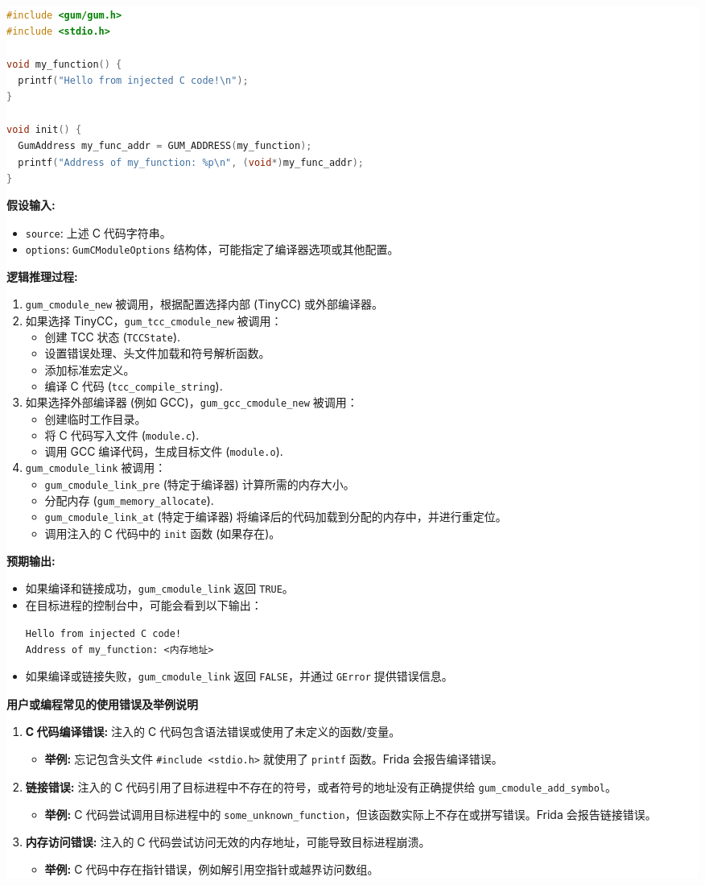 ```c
#include <gum/gum.h>
#include <stdio.h>

void my_function() {
  printf("Hello from injected C code!\n");
}

void init() {
  GumAddress my_func_addr = GUM_ADDRESS(my_function);
  printf("Address of my_function: %p\n", (void*)my_func_addr);
}
```

**假设输入:**

* `source`: 上述 C 代码字符串。
* `options`:  `GumCModuleOptions` 结构体，可能指定了编译器选项或其他配置。

**逻辑推理过程:**

1. `gum_cmodule_new` 被调用，根据配置选择内部 (TinyCC) 或外部编译器。
2. 如果选择 TinyCC，`gum_tcc_cmodule_new` 被调用：
   - 创建 TCC 状态 (`TCCState`).
   - 设置错误处理、头文件加载和符号解析函数。
   - 添加标准宏定义。
   - 编译 C 代码 (`tcc_compile_string`).
3. 如果选择外部编译器 (例如 GCC)，`gum_gcc_cmodule_new` 被调用：
   - 创建临时工作目录。
   - 将 C 代码写入文件 (`module.c`).
   - 调用 GCC 编译代码，生成目标文件 (`module.o`).
4. `gum_cmodule_link` 被调用：
   - `gum_cmodule_link_pre` (特定于编译器) 计算所需的内存大小。
   - 分配内存 (`gum_memory_allocate`).
   - `gum_cmodule_link_at` (特定于编译器) 将编译后的代码加载到分配的内存中，并进行重定位。
   - 调用注入的 C 代码中的 `init` 函数 (如果存在)。

**预期输出:**

* 如果编译和链接成功，`gum_cmodule_link` 返回 `TRUE`。
* 在目标进程的控制台中，可能会看到以下输出：
  ```
  Hello from injected C code!
  Address of my_function: <内存地址>
  ```
* 如果编译或链接失败，`gum_cmodule_link` 返回 `FALSE`，并通过 `GError` 提供错误信息。

**用户或编程常见的使用错误及举例说明**

1. **C 代码编译错误:**  注入的 C 代码包含语法错误或使用了未定义的函数/变量。
   * **举例:**  忘记包含头文件 `#include <stdio.h>` 就使用了 `printf` 函数。Frida 会报告编译错误。

2. **链接错误:**  注入的 C 代码引用了目标进程中不存在的符号，或者符号的地址没有正确提供给 `gum_cmodule_add_symbol`。
   * **举例:**  C 代码尝试调用目标进程中的 `some_unknown_function`，但该函数实际上不存在或拼写错误。Frida 会报告链接错误。

3. **内存访问错误:**  注入的 C 代码尝试访问无效的内存地址，可能导致目标进程崩溃。
   * **举例:**  C 代码中存在指针错误，例如解引用空指针或越界访问数组。
